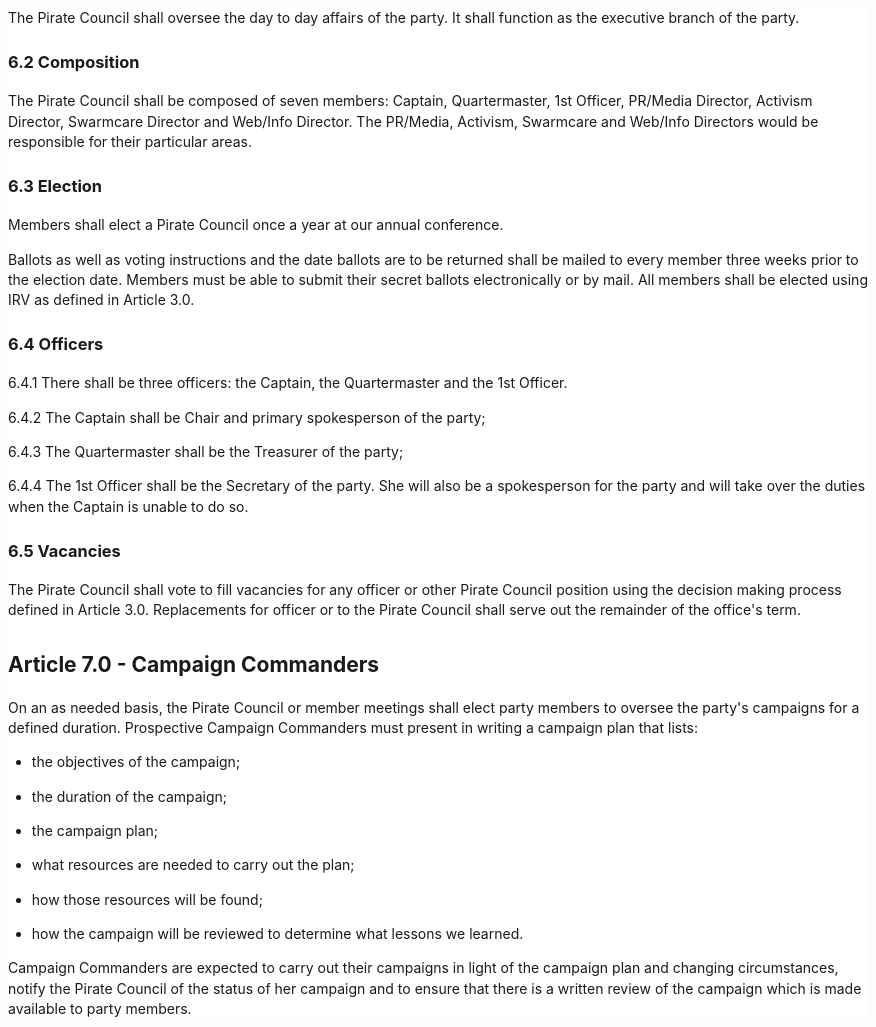 The Pirate Council shall oversee the day to day affairs of the party.  It shall function as the executive branch of the party.

### 6.2 Composition

The Pirate Council shall be composed of seven members: Captain, Quartermaster, 1st Officer, PR/Media Director, Activism Director, 
Swarmcare Director and Web/Info Director.  The PR/Media, Activism, Swarmcare and Web/Info Directors would be responsible for their 
particular areas.

### 6.3 Election 

Members shall elect a Pirate Council once a year at our annual conference. 

Ballots as well as voting instructions and the date ballots are to be returned shall be mailed to every member three weeks prior to the 
election date. Members must be able to submit their secret ballots electronically or by mail.  All members shall be elected using IRV 
as defined in Article 3.0. 

### 6.4 Officers 

6.4.1  There shall be three officers: the Captain, the Quartermaster and the 1st Officer.

6.4.2  The Captain shall be Chair and primary spokesperson of the party;

6.4.3  The Quartermaster shall be the Treasurer of the party;

6.4.4  The 1st Officer shall be the Secretary of the party.  She will also be a spokesperson for the party and will take over the duties when the Captain is unable to do so.

### 6.5 Vacancies

The Pirate Council shall vote to fill vacancies for any officer or other Pirate Council position using the decision making process defined in Article 3.0.  Replacements for officer or to the Pirate Council shall serve out the remainder of the office's term.

## Article 7.0 - Campaign Commanders

On an as needed basis, the Pirate Council or member meetings shall elect party members to oversee the party's campaigns for a defined duration. Prospective Campaign Commanders must present in writing a campaign plan that lists:

* the objectives of the campaign;

* the duration of the campaign;

* the campaign plan;

* what resources are needed to carry out the plan;

* how those resources will be found;

* how the campaign will be reviewed to determine what lessons we learned.

Campaign Commanders are expected to carry out their campaigns in light of the campaign plan and changing circumstances, notify the Pirate Council of the status of her campaign and to ensure that there is a written review of the campaign which is made available to party members.
